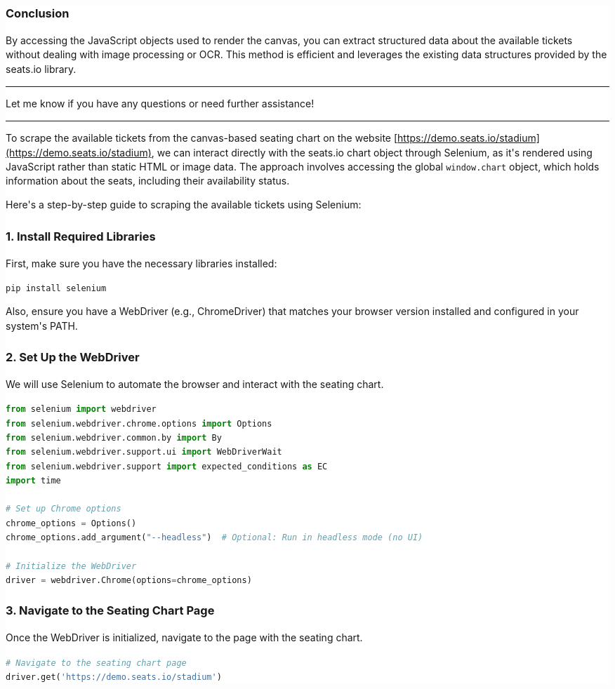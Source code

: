 ### **Conclusion**

By accessing the JavaScript objects used to render the canvas, you can extract structured data about the available tickets without dealing with image processing or OCR. This method is efficient and leverages the existing data structures provided by the seats.io library.

---

Let me know if you have any questions or need further assistance!

---

To scrape the available tickets from the canvas-based seating chart on the website [https://demo.seats.io/stadium](https://demo.seats.io/stadium), we can interact directly with the seats.io chart object through Selenium, as it's rendered using JavaScript rather than static HTML or image data. The approach involves accessing the global `window.chart` object, which holds information about the seats, including their availability status.

Here's a step-by-step guide to scraping the available tickets using Selenium:

### **1. Install Required Libraries**

First, make sure you have the necessary libraries installed:

```bash
pip install selenium
```

Also, ensure you have a WebDriver (e.g., ChromeDriver) that matches your browser version installed and configured in your system's PATH.

### **2. Set Up the WebDriver**

We will use Selenium to automate the browser and interact with the seating chart.

```python
from selenium import webdriver
from selenium.webdriver.chrome.options import Options
from selenium.webdriver.common.by import By
from selenium.webdriver.support.ui import WebDriverWait
from selenium.webdriver.support import expected_conditions as EC
import time

# Set up Chrome options
chrome_options = Options()
chrome_options.add_argument("--headless")  # Optional: Run in headless mode (no UI)

# Initialize the WebDriver
driver = webdriver.Chrome(options=chrome_options)
```

### **3. Navigate to the Seating Chart Page**

Once the WebDriver is initialized, navigate to the page with the seating chart.

```python
# Navigate to the seating chart page
driver.get('https://demo.seats.io/stadium')
```
